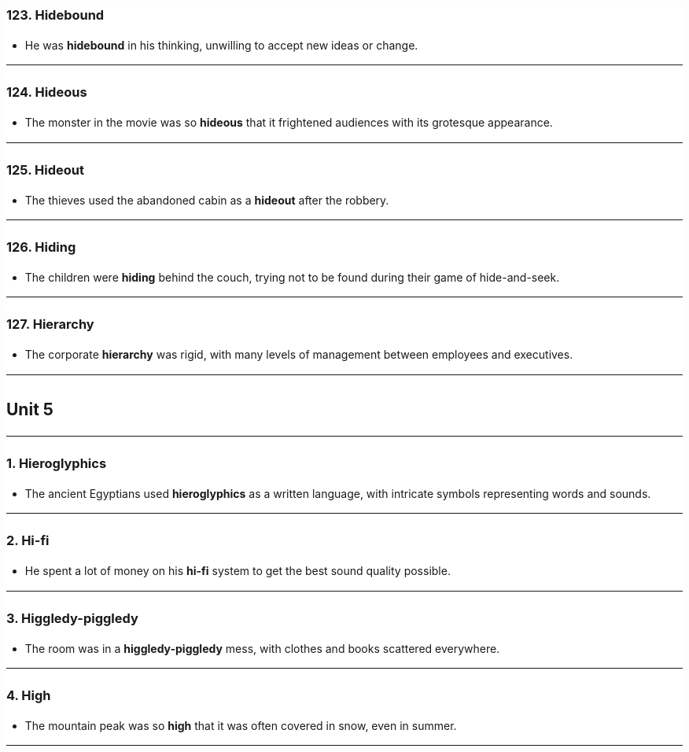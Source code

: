 ### 123. **Hidebound**
- He was **hidebound** in his thinking, unwilling to accept new ideas or change.

---

### 124. **Hideous**
- The monster in the movie was so **hideous** that it frightened audiences with its grotesque appearance.

---

### 125. **Hideout**
- The thieves used the abandoned cabin as a **hideout** after the robbery.

---

### 126. **Hiding**
- The children were **hiding** behind the couch, trying not to be found during their game of hide-and-seek.

---

### 127. **Hierarchy**
- The corporate **hierarchy** was rigid, with many levels of management between employees and executives.

---

## Unit 5

---

### 1. **Hieroglyphics**
- The ancient Egyptians used **hieroglyphics** as a written language, with intricate symbols representing words and sounds.

---

### 2. **Hi-fi**
- He spent a lot of money on his **hi-fi** system to get the best sound quality possible.

---

### 3. **Higgledy-piggledy**
- The room was in a **higgledy-piggledy** mess, with clothes and books scattered everywhere.

---

### 4. **High**
- The mountain peak was so **high** that it was often covered in snow, even in summer.

---